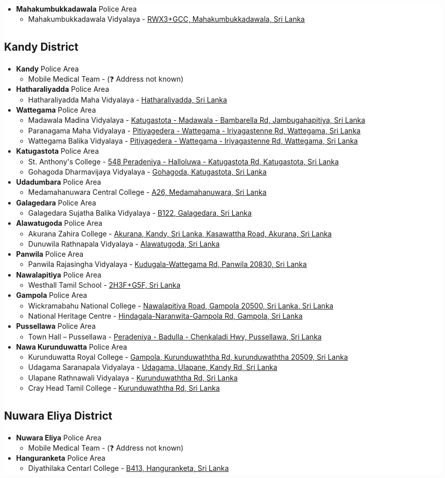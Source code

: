 * **Mahakumbukkadawala** Police Area
  * Mahakumbukkadawala Vidyalaya - [RWX3+GCC, Mahakumbukkadawala, Sri Lanka](https://www.google.lk/maps/place/7.848816N,79.90352E) 
## Kandy District
* **Kandy** Police Area
  * Mobile Medical Team - (❓ Address not known) 
* **Hatharaliyadda** Police Area
  * Hatharaliyadda Maha Vidyalaya - [Hatharaliyadda, Sri Lanka](https://www.google.lk/maps/place/7.33578N,80.471154E) 
* **Wattegama** Police Area
  * Madawala Madina Vidyalaya - [Katugastota - Madawala - Bambarella Rd, Jambugahapitiya, Sri Lanka](https://www.google.lk/maps/place/7.327038N,80.668348E) 
  * Paranagama Maha Vidyalaya - [Pitiyagedera - Wattegama - Iriyagastenne Rd, Wattegama, Sri Lanka](https://www.google.lk/maps/place/7.351534N,80.682953E) 
  * Wattegama Balika Vidyalaya - [Pitiyagedera - Wattegama - Iriyagastenne Rd, Wattegama, Sri Lanka](https://www.google.lk/maps/place/7.351534N,80.682953E) 
* **Katugastota** Police Area
  * St. Anthony's College - [548 Peradeniya - Halloluwa - Katugastota Rd, Katugastota, Sri Lanka](https://www.google.lk/maps/place/7.31563N,80.624014E) 
  * Gohagoda Dharmavijaya Vidyalaya - [Gohagoda, Katugastota, Sri Lanka](https://www.google.lk/maps/place/7.305057N,80.618816E) 
* **Udadumbara** Police Area
  * Medamahanuwara Central College - [A26, Medamahanuwara, Sri Lanka](https://www.google.lk/maps/place/7.286062N,80.813902E) 
* **Galagedara** Police Area
  * Galagedara Sujatha Balika Vidyalaya - [B122, Galagedara, Sri Lanka](https://www.google.lk/maps/place/7.372389N,80.518839E) 
* **Alawatugoda** Police Area
  * Akurana Zahira College - [Akurana, Kandy, Sri Lanka, Kasawattha Road, Akurana, Sri Lanka](https://www.google.lk/maps/place/7.37133N,80.609801E) 
  * Dunuwila Rathnapala Vidyalaya - [Alawatugoda, Sri Lanka](https://www.google.lk/maps/place/7.409661N,80.609795E) 
* **Panwila** Police Area
  * Panwila Rajasingha Vidyalaya - [Kudugala-Wattegama Rd, Panwila 20830, Sri Lanka](https://www.google.lk/maps/place/7.35866N,80.708571E) 
* **Nawalapitiya** Police Area
  * Westhall Tamil School - [2H3F+G5F, Sri Lanka](https://www.google.lk/maps/place/7.003823N,80.572917E) 
* **Gampola** Police Area
  * Wickramabahu National College - [Nawalapitiya Road, Gampola 20500, Sri Lanka, Sri Lanka](https://www.google.lk/maps/place/7.153925N,80.563839E) 
  * National Heritage Centre - [Hindagala-Naranwita-Gampola Rd, Gampola, Sri Lanka](https://www.google.lk/maps/place/7.162374N,80.574165E) 
* **Pussellawa** Police Area
  * Town Hall – Pussellawa - [Peradeniya - Badulla - Chenkaladi Hwy, Pussellawa, Sri Lanka](https://www.google.lk/maps/place/7.106515N,80.636264E) 
* **Nawa Kurunduwatta** Police Area
  * Kurunduwatta Royal College - [Gampola, Kurunduwaththa Rd, kurunduwaththa 20509, Sri Lanka](https://www.google.lk/maps/place/7.130783N,80.533673E) 
  * Udagama Saranapala Vidyalaya - [Udagama, Ulapane, Kandy Rd, Sri Lanka](https://www.google.lk/maps/place/7.122536N,80.566502E) 
  * Ulapane Rathnawali Vidyalaya - [Kurunduwaththa Rd, Sri Lanka](https://www.google.lk/maps/place/7.126357N,80.530286E) 
  * Cray Head Tamil College - [Kurunduwaththa Rd, Sri Lanka](https://www.google.lk/maps/place/7.126357N,80.530286E) 
## Nuwara Eliya District
* **Nuwara Eliya** Police Area
  * Mobile Medical Team - (❓ Address not known) 
* **Hanguranketa** Police Area
  * Diyathilaka Centarl College - [B413, Hanguranketa, Sri Lanka](https://www.google.lk/maps/place/7.180385N,80.771148E) 